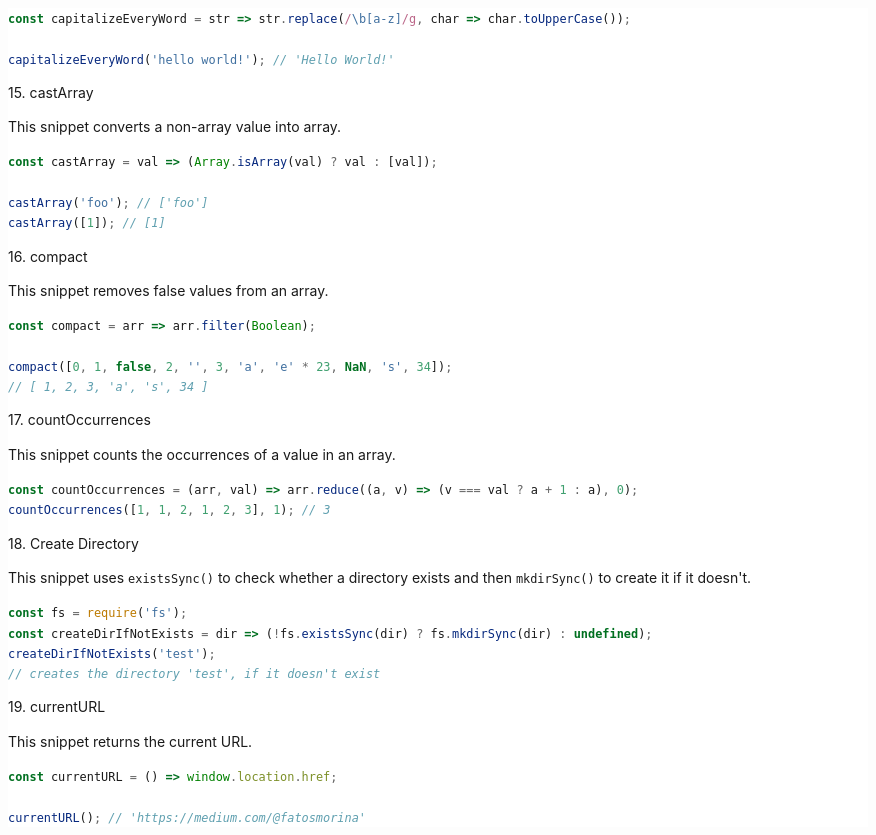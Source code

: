 ```js
const capitalizeEveryWord = str => str.replace(/\b[a-z]/g, char => char.toUpperCase());

capitalizeEveryWord('hello world!'); // 'Hello World!'

```

15\. castArray

This snippet converts a non-array value into array.

```js
const castArray = val => (Array.isArray(val) ? val : [val]);

castArray('foo'); // ['foo']
castArray([1]); // [1]

```

16\. compact

This snippet removes false values from an array.

```js
const compact = arr => arr.filter(Boolean);

compact([0, 1, false, 2, '', 3, 'a', 'e' * 23, NaN, 's', 34]);
// [ 1, 2, 3, 'a', 's', 34 ]

```

17\. countOccurrences

This snippet counts the occurrences of a value in an array.

```js
const countOccurrences = (arr, val) => arr.reduce((a, v) => (v === val ? a + 1 : a), 0);
countOccurrences([1, 1, 2, 1, 2, 3], 1); // 3

```

18\. Create Directory

This snippet uses `existsSync()` to check whether a directory exists and then `mkdirSync()` to create it if it doesn't.

```js
const fs = require('fs');
const createDirIfNotExists = dir => (!fs.existsSync(dir) ? fs.mkdirSync(dir) : undefined);
createDirIfNotExists('test');
// creates the directory 'test', if it doesn't exist

```

19\. currentURL

This snippet returns the current URL.

```js
const currentURL = () => window.location.href;

currentURL(); // 'https://medium.com/@fatosmorina'

```
